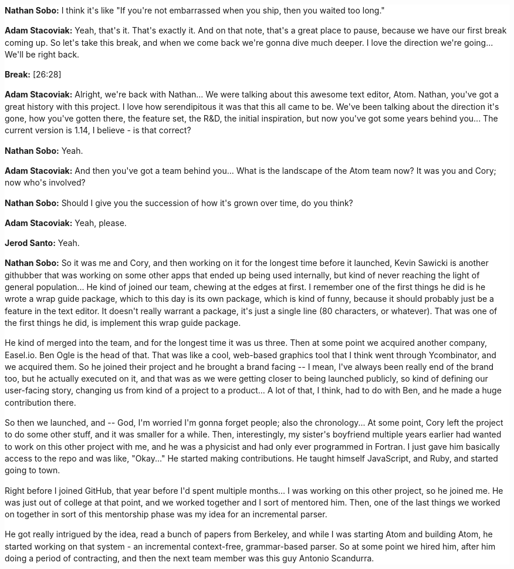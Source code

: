 **Nathan Sobo:** I think it's like "If you're not embarrassed when you ship, then you waited too long."

**Adam Stacoviak:** Yeah, that's it. That's exactly it. And on that note, that's a great place to pause, because we have our first break coming up. So let's take this break, and when we come back we're gonna dive much deeper. I love the direction we're going... We'll be right back.

**Break:** \[26:28\]

**Adam Stacoviak:** Alright, we're back with Nathan... We were talking about this awesome text editor, Atom. Nathan, you've got a great history with this project. I love how serendipitous it was that this all came to be. We've been talking about the direction it's gone, how you've gotten there, the feature set, the R&D, the initial inspiration, but now you've got some years behind you... The current version is 1.14, I believe - is that correct?

**Nathan Sobo:** Yeah.

**Adam Stacoviak:** And then you've got a team behind you... What is the landscape of the Atom team now? It was you and Cory; now who's involved?

**Nathan Sobo:** Should I give you the succession of how it's grown over time, do you think?

**Adam Stacoviak:** Yeah, please.

**Jerod Santo:** Yeah.

**Nathan Sobo:** So it was me and Cory, and then working on it for the longest time before it launched, Kevin Sawicki is another githubber that was working on some other apps that ended up being used internally, but kind of never reaching the light of general population... He kind of joined our team, chewing at the edges at first. I remember one of the first things he did is he wrote a wrap guide package, which to this day is its own package, which is kind of funny, because it should probably just be a feature in the text editor. It doesn't really warrant a package, it's just a single line (80 characters, or whatever). That was one of the first things he did, is implement this wrap guide package.

He kind of merged into the team, and for the longest time it was us three. Then at some point we acquired another company, Easel.io. Ben Ogle is the head of that. That was like a cool, web-based graphics tool that I think went through Ycombinator, and we acquired them. So he joined their project and he brought a brand facing -- I mean, I've always been really end of the brand too, but he actually executed on it, and that was as we were getting closer to being launched publicly, so kind of defining our user-facing story, changing us from kind of a project to a product... A lot of that, I think, had to do with Ben, and he made a huge contribution there.

So then we launched, and -- God, I'm worried I'm gonna forget people; also the chronology... At some point, Cory left the project to do some other stuff, and it was smaller for a while. Then, interestingly, my sister's boyfriend multiple years earlier had wanted to work on this other project with me, and he was a physicist and had only ever programmed in Fortran. I just gave him basically access to the repo and was like, "Okay..." He started making contributions. He taught himself JavaScript, and Ruby, and started going to town.

Right before I joined GitHub, that year before I'd spent multiple months... I was working on this other project, so he joined me. He was just out of college at that point, and we worked together and I sort of mentored him. Then, one of the last things we worked on together in sort of this mentorship phase was my idea for an incremental parser.

He got really intrigued by the idea, read a bunch of papers from Berkeley, and while I was starting Atom and building Atom, he started working on that system - an incremental context-free, grammar-based parser. So at some point we hired him, after him doing a period of contracting, and then the next team member was this guy Antonio Scandurra.
